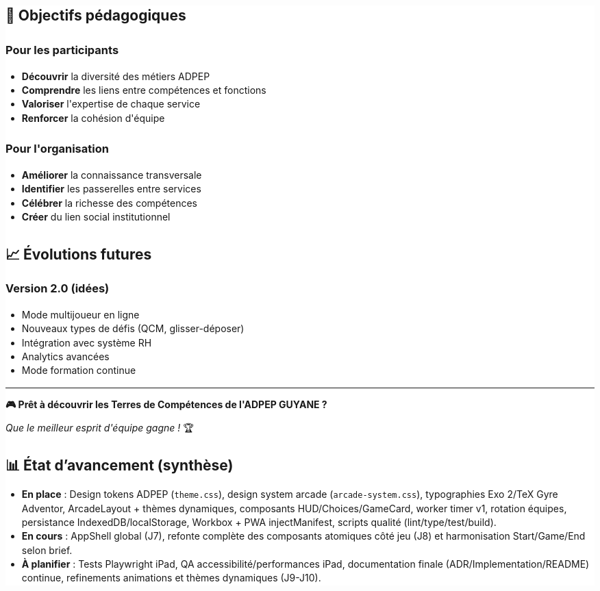 ## 🎯 Objectifs pédagogiques

### Pour les participants

- **Découvrir** la diversité des métiers ADPEP
- **Comprendre** les liens entre compétences et fonctions
- **Valoriser** l'expertise de chaque service
- **Renforcer** la cohésion d'équipe

### Pour l'organisation

- **Améliorer** la connaissance transversale
- **Identifier** les passerelles entre services
- **Célébrer** la richesse des compétences
- **Créer** du lien social institutionnel

## 📈 Évolutions futures

### Version 2.0 (idées)

- Mode multijoueur en ligne
- Nouveaux types de défis (QCM, glisser-déposer)
- Intégration avec système RH
- Analytics avancées
- Mode formation continue

---

**🎮 Prêt à découvrir les Terres de Compétences de l'ADPEP GUYANE ?**

_Que le meilleur esprit d'équipe gagne !_ 🏆

## 📊 État d’avancement (synthèse)

- **En place** : Design tokens ADPEP (`theme.css`), design system arcade (`arcade-system.css`), typographies Exo 2/TeX Gyre Adventor, ArcadeLayout + thèmes dynamiques, composants HUD/Choices/GameCard, worker timer v1, rotation équipes, persistance IndexedDB/localStorage, Workbox + PWA injectManifest, scripts qualité (lint/type/test/build).
- **En cours** : AppShell global (J7), refonte complète des composants atomiques côté jeu (J8) et harmonisation Start/Game/End selon brief.
- **À planifier** : Tests Playwright iPad, QA accessibilité/performances iPad, documentation finale (ADR/Implementation/README) continue, refinements animations et thèmes dynamiques (J9-J10).
